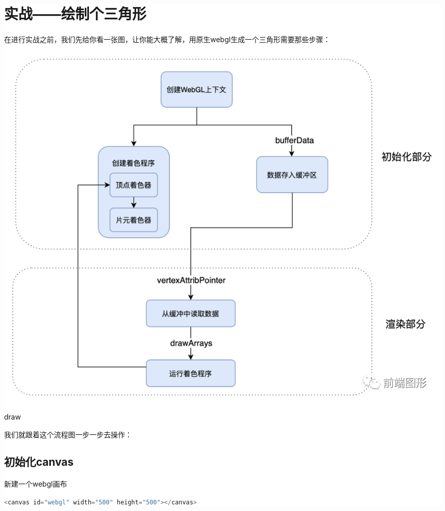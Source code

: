 
# **实战——绘制个三角形**

在进行实战之前，我们先给你看一张图，让你能大概了解，用原生webgl生成一个三角形需要那些步骤：

![shader_7](../assets/three_js/shader7.png?raw=true)

draw

我们就跟着这个流程图一步一步去操作：
## **初始化canvas**

新建一个webgl画布

```javascript
<canvas id="webgl" width="500" height="500"></canvas>
```
